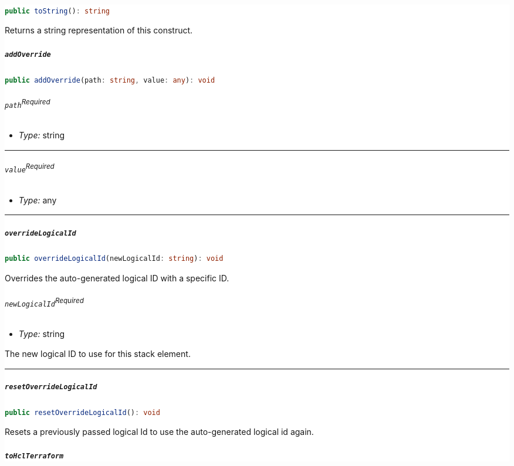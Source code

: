 ```typescript
public toString(): string
```

Returns a string representation of this construct.

##### `addOverride` <a name="addOverride" id="@cdktf/provider-okta.emailSender.EmailSender.addOverride"></a>

```typescript
public addOverride(path: string, value: any): void
```

###### `path`<sup>Required</sup> <a name="path" id="@cdktf/provider-okta.emailSender.EmailSender.addOverride.parameter.path"></a>

- *Type:* string

---

###### `value`<sup>Required</sup> <a name="value" id="@cdktf/provider-okta.emailSender.EmailSender.addOverride.parameter.value"></a>

- *Type:* any

---

##### `overrideLogicalId` <a name="overrideLogicalId" id="@cdktf/provider-okta.emailSender.EmailSender.overrideLogicalId"></a>

```typescript
public overrideLogicalId(newLogicalId: string): void
```

Overrides the auto-generated logical ID with a specific ID.

###### `newLogicalId`<sup>Required</sup> <a name="newLogicalId" id="@cdktf/provider-okta.emailSender.EmailSender.overrideLogicalId.parameter.newLogicalId"></a>

- *Type:* string

The new logical ID to use for this stack element.

---

##### `resetOverrideLogicalId` <a name="resetOverrideLogicalId" id="@cdktf/provider-okta.emailSender.EmailSender.resetOverrideLogicalId"></a>

```typescript
public resetOverrideLogicalId(): void
```

Resets a previously passed logical Id to use the auto-generated logical id again.

##### `toHclTerraform` <a name="toHclTerraform" id="@cdktf/provider-okta.emailSender.EmailSender.toHclTerraform"></a>
